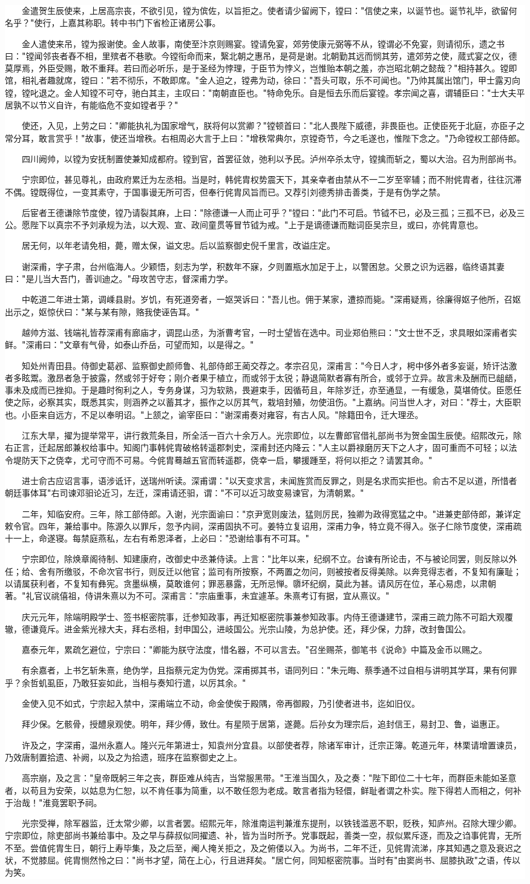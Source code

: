 　　金遣贺生辰使来，上居高宗丧，不欲引见，镗为傧佐，以旨拒之。使者请少留阙下，镗曰："信使之来，以诞节也。诞节礼毕，欲留何名乎？"使行，上嘉其称职。转中书门下省检正诸房公事。

　　金人遣使来吊，镗为报谢使。金人故事，南使至汴京则赐宴。镗请免宴，郊劳使康元弼等不从，镗谓必不免宴，则请彻乐，遗之书曰："镗闻邻丧者舂不相，里殡者不巷歌。今镗衔命而来，繄北朝之惠吊，是荷是谢。北朝勤其远而悯其劳，遣郊劳之使，蒇式宴之仪，德莫厚焉，外臣受赐，敢不重拜。若曰而必听乐，是于圣经为悖理，于臣节为悖义，岂惟贻本朝之羞，亦岂昭北朝之懿哉？"相持甚久。镗即馆，相礼者趣就席，镗曰："若不彻乐，不敢即席。"金人迫之，镗弗为动，徐曰："吾头可取，乐不可闻也。"乃帅其属出馆门，甲士露刃向镗，镗叱退之。金人知镗不可夺，驰白其主，主叹曰："南朝直臣也。"特命免乐。自是恒去乐而后宴镗。孝宗闻之喜，谓辅臣曰："士大夫平居孰不以节义自许，有能临危不变如镗者乎？"

　　使还，入见，上劳之曰："卿能执礼为国家增气，朕将何以赏卿？"镗顿首曰："北人畏陛下威德，非畏臣也。正使臣死于北庭，亦臣子之常分耳，敢言赏乎！"故事，使还当增秩。右相周必大言于上曰："增秩常典尔，京镗奇节，今之毛遂也，惟陛下念之。"乃命镗权工部侍郎。

　　四川阙帅，以镗为安抚制置使兼知成都府。镗到官，首罢征敛，弛利以予民。泸州卒杀太守，镗擒而斩之，蜀以大治。召为刑部尚书。

　　宁宗即位，甚见尊礼，由政府累迁为左丞相。当是时，韩侂胄权势震天下，其亲幸者由禁从不一二岁至宰辅；而不附侂胄者，往往沉滞不偶。镗既得位，一变其素守，于国事谩无所可否，但奉行侂胄风旨而已。又荐引刘德秀排击善类，于是有伪学之禁。

　　后宦者王德谦除节度使，镗乃请裂其麻，上曰："除德谦一人而止可乎？"镗曰："此门不可启。节钺不已，必及三孤；三孤不已，必及三公。愿陛下以真宗不予刘承规为法，以大观、宣、政间童贯等冒节钺为戒。"上于是谪德谦而黜词臣吴宗旦，或曰，亦侂胄意也。

　　居无何，以年老请免相，薨，赠太保，谥文忠。后以监察御史倪千里言，改谥庄定。

　　谢深甫，字子肃，台州临海人。少颖悟，刻志为学，积数年不寐，夕则置瓶水加足于上，以警困怠。父景之识为远器，临终语其妻曰："是儿当大吾门，善训迪之。"母攻苦守志，督深甫力学。

　　中乾道二年进士第，调嵊县尉。岁饥，有死道旁者，一妪哭诉曰："吾儿也。佣于某家，遭掠而毙。"深甫疑焉，徐廉得妪子他所，召妪出示之，妪惊伏曰："某与某有隙，赂我使诬告耳。"

　　越帅方滋、钱端礼皆荐深甫有廊庙才，调昆山丞，为浙曹考官，一时士望皆在选中。司业郑伯熊曰："文士世不乏，求具眼如深甫者实鲜。"深甫曰："文章有气骨，如泰山乔岳，可望而知，以是得之。"

　　知处州青田县。侍御史葛邲、监察御史颜师鲁、礼部侍郎王蔺交荐之。孝宗召见，深甫言："今日人才，枵中侈外者多妄诞，矫讦沽激者多眩鬻。激昂者急于披露，然或邻于好夸；刚介者果于植立，而或邻于太锐；静退简默者寡有所合，或邻于立异。故言未及酬而已龃龉，事未及成而已挫抑。于是趣时徇利之人，专务身谋，习为软熟，畏避束手，因循苟且，年除岁迁，亦至通显，一有缓急，莫堪倚仗。臣愿任使之际，必察其实，既悉其实，则涵养之以蓄其才，振作之以厉其气，栽培封殖，勿使沮伤。"上嘉纳。问当世人才，对曰："荐士，大臣职也。小臣来自远方，不足以奉明诏。"上颔之，谕宰臣曰："谢深甫奏对雍容，有古人风。"除籍田令，迁大理丞。

　　江东大旱，擢为提举常平，讲行救荒条目，所全活一百六十余万人。光宗即位，以左曹郎官借礼部尚书为贺金国生辰使。绍熙改元，除右正言，迁起居郎兼权给事中。知阁门事韩侂胄破格转遥郡刺史，深甫封还内降云："人主以爵禄磨厉天下之人才，固可重而不可轻；以法令堤防天下之侥幸，尤可守而不可易。今侂胄蓦越五官而转遥郡，侥幸一启，攀援踵至，将何以拒之？请罢其命。"

　　进士俞古应诏言事，语涉诋讦，送瑞州听读。深甫谓："以天变求言，未闻旌赏而反罪之，则是名求而实拒也。俞古不足以道，所惜者朝廷事体耳"右司谏邓驲论近习，左迁，深甫请还驲，谓："不可以近习故变易谏官，为清朝累。"

　　二年，知临安府。三年，除工部侍郎。入谢，光宗面谕曰："京尹宽则废法，猛则厉民，独卿为政得宽猛之中。"进兼吏部侍郎，兼详定敕令官。四年，兼给事中。陈源久以罪斥，忽予内祠，深甫固执不可。姜特立复诏用，深甫力争，特立竟不得入。张子仁除节度使，深甫疏十一上，命遂寝。每禁庭燕私，左右有希恩泽者，上必曰："恐谢给事有不可耳。"

　　宁宗即位，除焕章阁待制、知建康府，改御史中丞兼侍读。上言："比年以来，纪纲不立。台谏有所论击，不与被论同罢，则反除以外任；给、舍有所缴驳，不命次官书行，则反迁以他官；监司有所按察，不两置之勿问，则被按者反得美除。以奔竞得志者，不复知有廉耻；以请属获利者，不复知有彝宪。贪墨纵横，莫敢谁何；罪恶暴露，无所忌惮。隳坏纪纲，莫此为甚。请风厉在位，革心易虑，以肃朝著。"礼官议祧僖祖，侍讲朱熹以为不可。深甫言："宗庙重事，未宜遽革。朱熹考订有据，宜从熹议。"

　　庆元元年，除端明殿学士、签书枢密院事，迁参知政事，再迁知枢密院事兼参知政事。内侍王德谦建节，深甫三疏力陈不可蹈大观覆辙，德谦竟斥。进金紫光禄大夫，拜右丞相，封申国公，进岐国公。光宗山陵，为总护使。还，拜少保，力辞，改封鲁国公。

　　嘉泰元年，累疏乞避位，宁宗曰："卿能为朕守法度，惜名器，不可以言去。"召坐赐茶，御笔书《说命》中篇及金币以赐之。

　　有余嘉者，上书乞斩朱熹，绝伪学，且指蔡元定为伪党。深甫掷其书，语同列曰："朱元晦、蔡季通不过自相与讲明其学耳，果有何罪乎？余哲虮虱臣，乃敢狂妄如此，当相与奏知行遣，以厉其余。"

　　金使入见不如式，宁宗起入禁中，深甫端立不动，命金使俟于殿隅，帝再御殿，乃引使者进书，迄如旧仪。

　　拜少保。乞骸骨，授醴泉观使。明年，拜少傅，致仕。有星陨于居第，遂薨。后孙女为理宗后，追封信王，易封卫、鲁，谥惠正。

　　许及之，字深甫，温州永嘉人。隆兴元年第进士，知袁州分宜县。以部使者荐，除诸军审计，迁宗正簿。乾道元年，林栗请增置谏员，乃效唐制置拾遗、补阙，以及之为拾遗，班序在监察御史之上。

　　高宗崩，及之言："皇帝既躬三年之丧，群臣难从纯吉，当常服黑带。"王淮当国久，及之奏："陛下即位二十七年，而群臣未能如圣意者，以苟且为安荣，以姑息为仁恕，以不肯任事为简重，以不敢任怨为老成。敢言者指为轻儇，鲜耻者谓之朴实。陛下得若人而相之，何补于治哉！"淮竟罢职予祠。

　　光宗受禅，除军器监，迁太常少卿，以言者罢。绍熙元年，除淮南运判兼淮东提刑，以铁钱滥恶不职，贬秩，知庐州。召除大理少卿。宁宗即位，除吏部尚书兼给事中。及之早与薛叔似同擢遗、补，皆为当时所予。党事既起，善类一空，叔似累斥逐，而及之诌事侂胄，无所不至。尝值侂胄生日，朝行上寿毕集，及之后至，阉人掩关拒之，及之俯偻以入。为尚书，二年不迁，见侂胄流涕，序其知遇之意及衰迟之状，不觉膝屈。侂胄恻然怜之曰："尚书才望，简在上心，行且进拜矣。"居亡何，同知枢密院事。当时有"由窦尚书、屈膝执政"之语，传以为笑。
